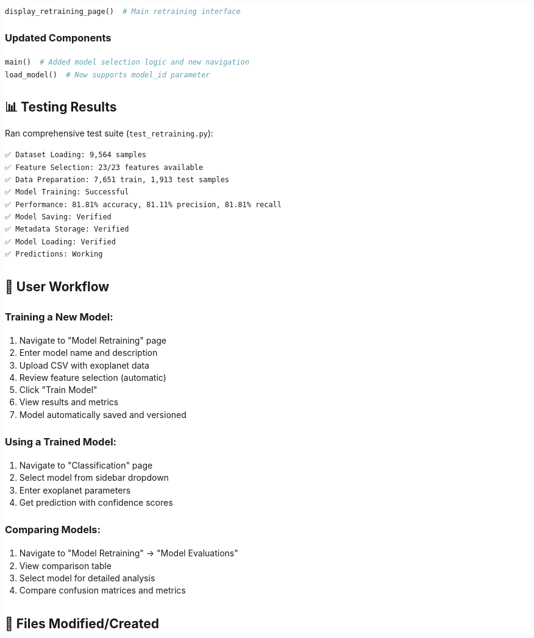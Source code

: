 ```python
display_retraining_page()  # Main retraining interface
```

### Updated Components

```python
main()  # Added model selection logic and new navigation
load_model()  # Now supports model_id parameter
```

## 📊 Testing Results

Ran comprehensive test suite (`test_retraining.py`):

```
✅ Dataset Loading: 9,564 samples
✅ Feature Selection: 23/23 features available
✅ Data Preparation: 7,651 train, 1,913 test samples
✅ Model Training: Successful
✅ Performance: 81.81% accuracy, 81.11% precision, 81.81% recall
✅ Model Saving: Verified
✅ Metadata Storage: Verified
✅ Model Loading: Verified
✅ Predictions: Working
```

## 🎯 User Workflow

### Training a New Model:
1. Navigate to "Model Retraining" page
2. Enter model name and description
3. Upload CSV with exoplanet data
4. Review feature selection (automatic)
5. Click "Train Model"
6. View results and metrics
7. Model automatically saved and versioned

### Using a Trained Model:
1. Navigate to "Classification" page
2. Select model from sidebar dropdown
3. Enter exoplanet parameters
4. Get prediction with confidence scores

### Comparing Models:
1. Navigate to "Model Retraining" → "Model Evaluations"
2. View comparison table
3. Select model for detailed analysis
4. Compare confusion matrices and metrics

## 📁 Files Modified/Created
